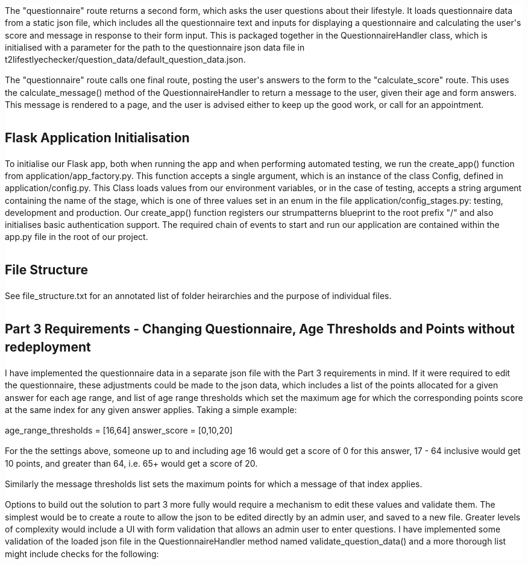 The "questionnaire" route returns a second form, which asks the user questions about their lifestyle. It loads questionnaire data from a static json file, which includes all the questionnaire text and inputs for displaying a questionnaire and calculating the user's score and message in response to their form input. This is packaged together in the QuestionnaireHandler class, which is initialised with a parameter for the path to the questionnaire json data file in t2lifestlyechecker/question_data/default_question_data.json.

The "questionnaire" route calls one final route, posting the user's answers to the form to the "calculate_score" route. This uses the calculate_message() method of the QuestionnaireHandler to return a message to the user, given their age and form answers. This message is rendered to a page, and the user is advised either to keep up the good work, or call for an appointment.

## Flask Application Initialisation

To initialise our Flask app, both when running the app and when performing automated testing, we run the create_app() function from application/app_factory.py. This function accepts a single argument, which is an instance of the class Config, defined in application/config.py. This Class loads values from our environment variables, or in the case of testing, accepts a string argument containing the name of the stage, which is one of three values set in an enum in the file application/config_stages.py: testing, development and production. Our create_app() function registers our strumpatterns blueprint to the root prefix "/" and also initialises basic authentication support. The required chain of events to start and run our application are contained within the app.py file in the root of our project.

## File Structure

See file_structure.txt for an annotated list of folder heirarchies and the purpose of individual files.

## Part 3 Requirements - Changing Questionnaire, Age Thresholds and Points without redeployment

I have implemented the questionnaire data in a separate json file with the Part 3 requirements in mind. If it were required to edit the questionnaire, these adjustments could be made to the json data, which includes a list of the points allocated for a given answer for each age range, and list of age range thresholds which set the maximum age for which the corresponding points score at the same index for any given answer applies. Taking a simple example:

age_range_thresholds = [16,64]
answer_score = [0,10,20]

For the the settings above, someone up to and including age 16 would get a score of 0 for this answer, 17 - 64 inclusive would get 10 points, and greater than 64, i.e. 65+ would get a score of 20. 

Similarly the message thresholds list sets the maximum points for which a message of that index applies.

Options to build out the solution to part 3 more fully would require a mechanism to edit these values and validate them. The simplest would be to create a route to allow the json to be edited directly by an admin user, and saved to a new file. Greater levels of complexity would include a UI with form validation that allows an admin user to enter questions. I have implemented some validation of the loaded json file in the QuestionnaireHandler method named validate_question_data() and a more thorough list might include checks for the following:
